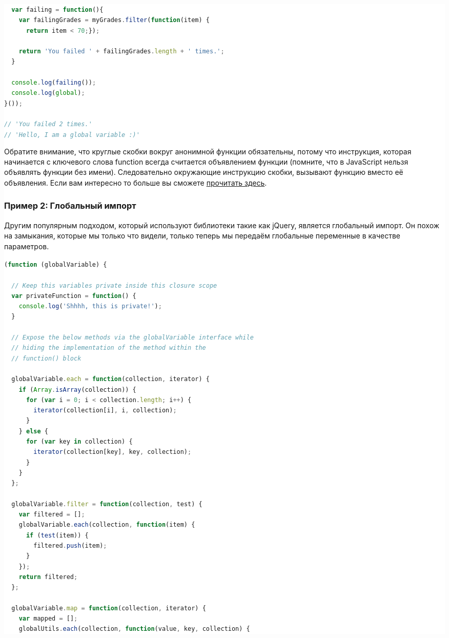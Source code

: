 ```javascript
  var failing = function(){
    var failingGrades = myGrades.filter(function(item) {
      return item < 70;});

    return 'You failed ' + failingGrades.length + ' times.';
  }

  console.log(failing());
  console.log(global);
}());

// 'You failed 2 times.'
// 'Hello, I am a global variable :)'
```

Обратите внимание, что круглые скобки вокруг анонимной функции обязательны, потому что инструкция, которая начинается с ключевого слова function всегда считается объявлением функции (помните, что в JavaScript нельзя объявлять функции без имени). Следовательно окружающие инструкцию скобки, вызывают функцию вместо её объявления. Если вам интересно то больше вы сможете [прочитать здесь](http://stackoverflow.com/questions/1634268/explain-javascripts-encapsulated-anonymous-function-syntax).

### Пример 2: Глобальный импорт

Другим популярным подходом, который используют библиотеки такие как jQuery, является глобальный импорт. Он похож на замыкания, которые мы только что видели, только теперь мы передаём глобальные переменные в качестве параметров.

```javascript
(function (globalVariable) {

  // Keep this variables private inside this closure scope
  var privateFunction = function() {
    console.log('Shhhh, this is private!');
  }

  // Expose the below methods via the globalVariable interface while
  // hiding the implementation of the method within the 
  // function() block

  globalVariable.each = function(collection, iterator) {
    if (Array.isArray(collection)) {
      for (var i = 0; i < collection.length; i++) {
        iterator(collection[i], i, collection);
      }
    } else {
      for (var key in collection) {
        iterator(collection[key], key, collection);
      }
    }
  };

  globalVariable.filter = function(collection, test) {
    var filtered = [];
    globalVariable.each(collection, function(item) {
      if (test(item)) {
        filtered.push(item);
      }
    });
    return filtered;
  };

  globalVariable.map = function(collection, iterator) {
    var mapped = [];
    globalUtils.each(collection, function(value, key, collection) {
```